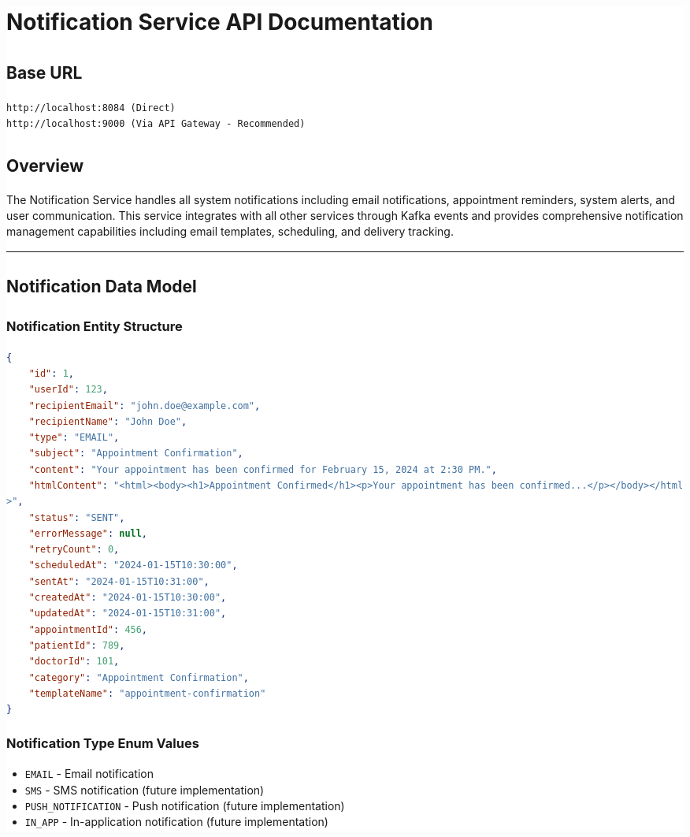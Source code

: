 # Notification Service API Documentation

## Base URL
```
http://localhost:8084 (Direct)
http://localhost:9000 (Via API Gateway - Recommended)
```

## Overview
The Notification Service handles all system notifications including email notifications, appointment reminders, system alerts, and user communication. This service integrates with all other services through Kafka events and provides comprehensive notification management capabilities including email templates, scheduling, and delivery tracking.

---

## Notification Data Model

### Notification Entity Structure
```json
{
    "id": 1,
    "userId": 123,
    "recipientEmail": "john.doe@example.com",
    "recipientName": "John Doe",
    "type": "EMAIL",
    "subject": "Appointment Confirmation",
    "content": "Your appointment has been confirmed for February 15, 2024 at 2:30 PM.",
    "htmlContent": "<html><body><h1>Appointment Confirmed</h1><p>Your appointment has been confirmed...</p></body></html>",
    "status": "SENT",
    "errorMessage": null,
    "retryCount": 0,
    "scheduledAt": "2024-01-15T10:30:00",
    "sentAt": "2024-01-15T10:31:00",
    "createdAt": "2024-01-15T10:30:00",
    "updatedAt": "2024-01-15T10:31:00",
    "appointmentId": 456,
    "patientId": 789,
    "doctorId": 101,
    "category": "Appointment Confirmation",
    "templateName": "appointment-confirmation"
}
```

### Notification Type Enum Values
- `EMAIL` - Email notification
- `SMS` - SMS notification (future implementation)
- `PUSH_NOTIFICATION` - Push notification (future implementation)
- `IN_APP` - In-application notification (future implementation)
